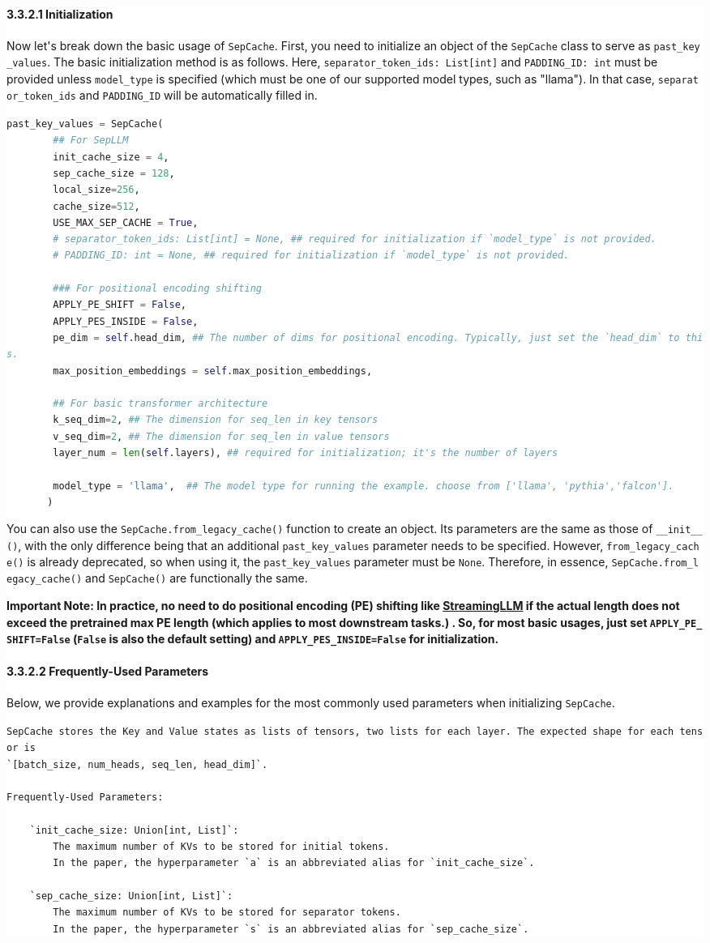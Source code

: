 #### 3.3.2.1 Initialization
Now let's break down the basic usage of `SepCache`. First, you need to initialize an object of the `SepCache` class to serve as `past_key_values`. The basic initialization method is as follows. Here, `separator_token_ids: List[int]` and `PADDING_ID: int` must be provided unless `model_type` is specified (which must be one of our supported model types, such as "llama"). In that case, `separator_token_ids` and `PADDING_ID` will be automatically filled in.
```python
past_key_values = SepCache(         
        ## For SepLLM                                
        init_cache_size = 4,        
        sep_cache_size = 128,
        local_size=256, 
        cache_size=512,                            
        USE_MAX_SEP_CACHE = True,                        
        # separator_token_ids: List[int] = None, ## required for initialization if `model_type` is not provided.
        # PADDING_ID: int = None, ## required for initialization if `model_type` is not provided.

        ### For positional encoding shifting
        APPLY_PE_SHIFT = False,
        APPLY_PES_INSIDE = False,                        
        pe_dim = self.head_dim, ## The number of dims for positional encoding. Typically, just set the `head_dim` to this.
        max_position_embeddings = self.max_position_embeddings,                                    
        
        ## For basic transformer architecture
        k_seq_dim=2, ## The dimension for seq_len in key tensors
        v_seq_dim=2, ## The dimension for seq_len in value tensors
        layer_num = len(self.layers), ## required for initialization; it's the number of layers

        model_type = 'llama',  ## The model type for running the example. choose from ['llama', 'pythia','falcon'].                                                                        
       )
```
You can also use the `SepCache.from_legacy_cache()` function to create an object. Its parameters are the same as those of `__init__()`, with the only difference being that an additional `past_key_values` parameter needs to be specified. However, `from_legacy_cache()` is already deprecated, so when using it, the `past_key_values` parameter must be `None`. Therefore, in essence, `SepCache.from_legacy_cache()` and `SepCache()` are functionally the same.

**Important Note: In practice, no need to do positional encoding (PE) shifting like [StreamingLLM](https://github.com/mit-han-lab/streaming-llm/) if the actual length does not exceed the pretrained max PE length (which applies to most downstream tasks.) . So, for most basic usages, just set `APPLY_PE_SHIFT=False` (`False` is also the default setting) and `APPLY_PES_INSIDE=False` for initialization.**

#### 3.3.2.2 Frequently-Used Parameters

Below, we provide explanations and examples for the most commonly used parameters when initializing `SepCache`.
```
SepCache stores the Key and Value states as lists of tensors, two lists for each layer. The expected shape for each tensor is
`[batch_size, num_heads, seq_len, head_dim]`.

Frequently-Used Parameters:

    `init_cache_size: Union[int, List]`:
        The maximum number of KVs to be stored for initial tokens.
        In the paper, the hyperparameter `a` is an abbreviated alias for `init_cache_size`.                
            
    `sep_cache_size: Union[int, List]`:
        The maximum number of KVs to be stored for separator tokens.
        In the paper, the hyperparameter `s` is an abbreviated alias for `sep_cache_size`.
```